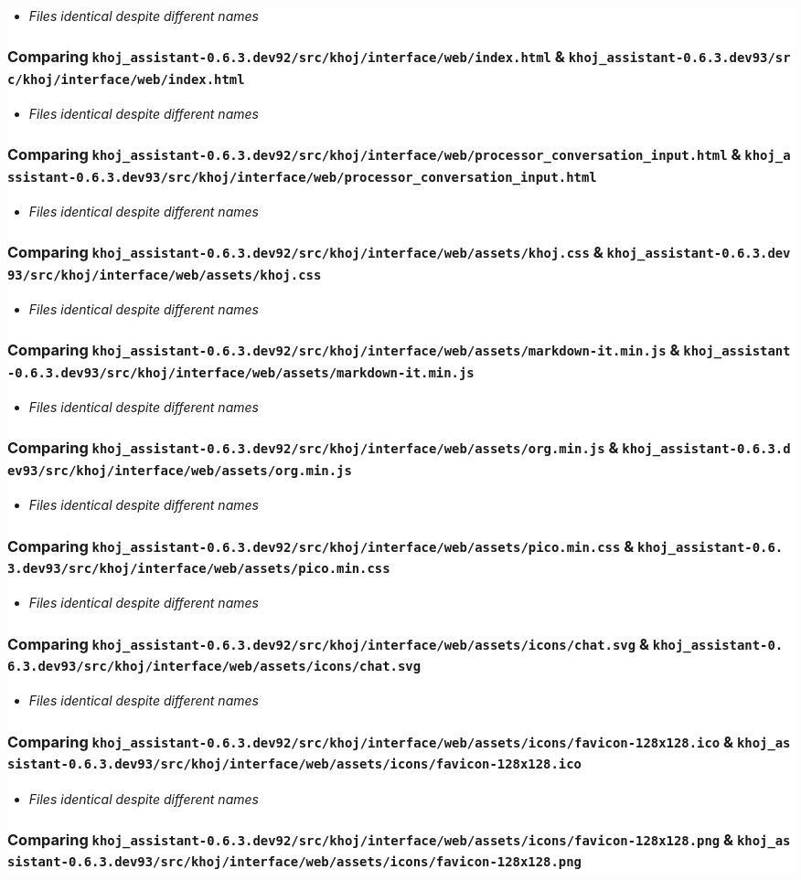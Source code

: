  * *Files identical despite different names*

### Comparing `khoj_assistant-0.6.3.dev92/src/khoj/interface/web/index.html` & `khoj_assistant-0.6.3.dev93/src/khoj/interface/web/index.html`

 * *Files identical despite different names*

### Comparing `khoj_assistant-0.6.3.dev92/src/khoj/interface/web/processor_conversation_input.html` & `khoj_assistant-0.6.3.dev93/src/khoj/interface/web/processor_conversation_input.html`

 * *Files identical despite different names*

### Comparing `khoj_assistant-0.6.3.dev92/src/khoj/interface/web/assets/khoj.css` & `khoj_assistant-0.6.3.dev93/src/khoj/interface/web/assets/khoj.css`

 * *Files identical despite different names*

### Comparing `khoj_assistant-0.6.3.dev92/src/khoj/interface/web/assets/markdown-it.min.js` & `khoj_assistant-0.6.3.dev93/src/khoj/interface/web/assets/markdown-it.min.js`

 * *Files identical despite different names*

### Comparing `khoj_assistant-0.6.3.dev92/src/khoj/interface/web/assets/org.min.js` & `khoj_assistant-0.6.3.dev93/src/khoj/interface/web/assets/org.min.js`

 * *Files identical despite different names*

### Comparing `khoj_assistant-0.6.3.dev92/src/khoj/interface/web/assets/pico.min.css` & `khoj_assistant-0.6.3.dev93/src/khoj/interface/web/assets/pico.min.css`

 * *Files identical despite different names*

### Comparing `khoj_assistant-0.6.3.dev92/src/khoj/interface/web/assets/icons/chat.svg` & `khoj_assistant-0.6.3.dev93/src/khoj/interface/web/assets/icons/chat.svg`

 * *Files identical despite different names*

### Comparing `khoj_assistant-0.6.3.dev92/src/khoj/interface/web/assets/icons/favicon-128x128.ico` & `khoj_assistant-0.6.3.dev93/src/khoj/interface/web/assets/icons/favicon-128x128.ico`

 * *Files identical despite different names*

### Comparing `khoj_assistant-0.6.3.dev92/src/khoj/interface/web/assets/icons/favicon-128x128.png` & `khoj_assistant-0.6.3.dev93/src/khoj/interface/web/assets/icons/favicon-128x128.png`
